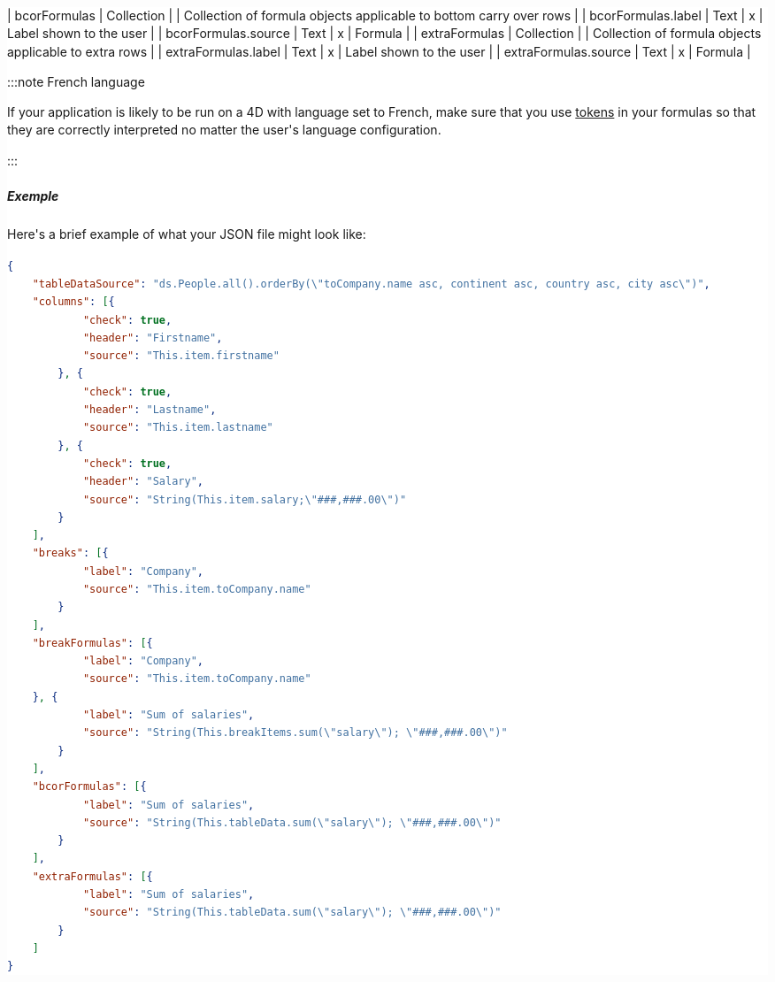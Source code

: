 | bcorFormulas         | Collection |                                                                                                                   | Collection of formula objects applicable to bottom carry over rows                                                                                       |
| bcorFormulas.label   | Text       | x                                                                                                                 | Label shown to the user                                                                                                                                  |
| bcorFormulas.source  | Text       | x                                                                                                                 | Formula                                                                                                                                                  |
| extraFormulas        | Collection |                                                                                                                   | Collection of formula objects applicable to extra rows                                                                                                   |
| extraFormulas.label  | Text       | x                                                                                                                 | Label shown to the user                                                                                                                                  |
| extraFormulas.source | Text       | x                                                                                                                 | Formula                                                                                                                                                  |

:::note French language

If your application is likely to be run on a 4D with language set to French, make sure that you use [tokens](https://doc.4d.com/4Dv20/4D/20/Using-tokens-in-formulas.300-6237731.en.html) in your formulas so that they are correctly interpreted no matter the user's language configuration.

:::

##### Exemple

Here's a brief example of what your JSON file might look like:

```json
{
    "tableDataSource": "ds.People.all().orderBy(\"toCompany.name asc, continent asc, country asc, city asc\")",
    "columns": [{
            "check": true,
            "header": "Firstname",
            "source": "This.item.firstname"
        }, {
            "check": true,
            "header": "Lastname",
            "source": "This.item.lastname"
        }, {
            "check": true,
            "header": "Salary",
            "source": "String(This.item.salary;\"###,###.00\")"
        }
    ],
    "breaks": [{
            "label": "Company",
            "source": "This.item.toCompany.name"
        }
    ],
    "breakFormulas": [{
            "label": "Company",
            "source": "This.item.toCompany.name"
    }, {
            "label": "Sum of salaries",
            "source": "String(This.breakItems.sum(\"salary\"); \"###,###.00\")"
        }
    ],
    "bcorFormulas": [{
            "label": "Sum of salaries",
            "source": "String(This.tableData.sum(\"salary\"); \"###,###.00\")"
        }
    ],
    "extraFormulas": [{
            "label": "Sum of salaries",
            "source": "String(This.tableData.sum(\"salary\"); \"###,###.00\")"
        }
    ]
}

```